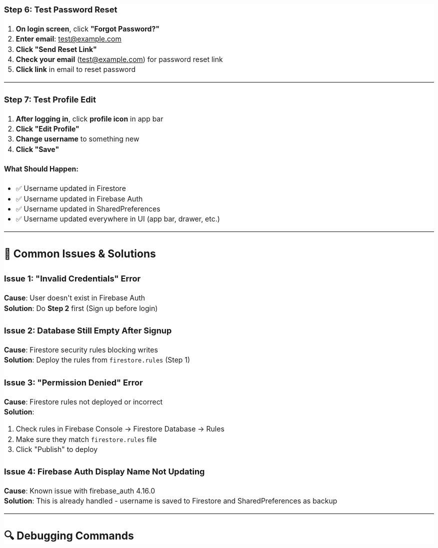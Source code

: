 ### Step 6: Test Password Reset

1. **On login screen**, click **"Forgot Password?"**
2. **Enter email**: test@example.com
3. **Click "Send Reset Link"**
4. **Check your email** (test@example.com) for password reset link
5. **Click link** in email to reset password

---

### Step 7: Test Profile Edit

1. **After logging in**, click **profile icon** in app bar
2. **Click "Edit Profile"**
3. **Change username** to something new
4. **Click "Save"**

#### What Should Happen:
- ✅ Username updated in Firestore
- ✅ Username updated in Firebase Auth
- ✅ Username updated in SharedPreferences
- ✅ Username updated everywhere in UI (app bar, drawer, etc.)

---

## 🐛 Common Issues & Solutions

### Issue 1: "Invalid Credentials" Error
**Cause**: User doesn't exist in Firebase Auth  
**Solution**: Do **Step 2** first (Sign up before login)

### Issue 2: Database Still Empty After Signup
**Cause**: Firestore security rules blocking writes  
**Solution**: Deploy the rules from `firestore.rules` (Step 1)

### Issue 3: "Permission Denied" Error
**Cause**: Firestore rules not deployed or incorrect  
**Solution**:
1. Check rules in Firebase Console → Firestore Database → Rules
2. Make sure they match `firestore.rules` file
3. Click "Publish" to deploy

### Issue 4: Firebase Auth Display Name Not Updating
**Cause**: Known issue with firebase_auth 4.16.0  
**Solution**: This is already handled - username is saved to Firestore and SharedPreferences as backup

---

## 🔍 Debugging Commands
